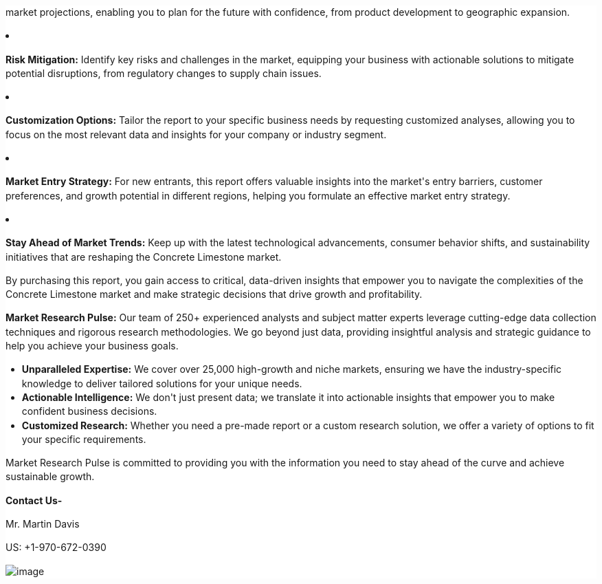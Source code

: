 market projections, enabling you to plan for the future with confidence, from product development to geographic expansion.</p></li><li><p><strong>Risk Mitigation:</strong> Identify key risks and challenges in the market, equipping your business with actionable solutions to mitigate potential disruptions, from regulatory changes to supply chain issues.</p></li><li><p><strong>Customization Options:</strong> Tailor the report to your specific business needs by requesting customized analyses, allowing you to focus on the most relevant data and insights for your company or industry segment.</p></li><li><p><strong>Market Entry Strategy:</strong> For new entrants, this report offers valuable insights into the market's entry barriers, customer preferences, and growth potential in different regions, helping you formulate an effective market entry strategy.</p></li><li><p><strong>Stay Ahead of Market Trends:</strong> Keep up with the latest technological advancements, consumer behavior shifts, and sustainability initiatives that are reshaping the Concrete Limestone market.</p></li></ol><p>By purchasing this report, you gain access to critical, data-driven insights that empower you to navigate the complexities of the Concrete Limestone market and make strategic decisions that drive growth and profitability.</p><p><strong>Market Research Pulse:</strong>&nbsp;Our team of 250+ experienced analysts and subject matter experts leverage cutting-edge data collection techniques and rigorous research methodologies. We go beyond just data, providing insightful analysis and strategic guidance to help you achieve your business goals.</p><ul><li><strong>Unparalleled Expertise:</strong>&nbsp;We cover over 25,000 high-growth and niche markets, ensuring we have the industry-specific knowledge to deliver tailored solutions for your unique needs.</li><li><strong>Actionable Intelligence:</strong>&nbsp;We don't just present data; we translate it into actionable insights that empower you to make confident business decisions.</li><li><strong>Customized Research:</strong>&nbsp;Whether you need a pre-made report or a custom research solution, we offer a variety of options to fit your specific requirements.</li></ul><p>Market Research Pulse is committed to providing you with the information you need to stay ahead of the curve and achieve sustainable growth.</p><p><strong>Contact Us-</strong></p><p>Mr. Martin Davis</p><p>US: +1-970-672-0390</p>
![image](https://github.com/user-attachments/assets/6e121ba2-8cf4-4b6d-a4bd-6ca980ea53a9)

